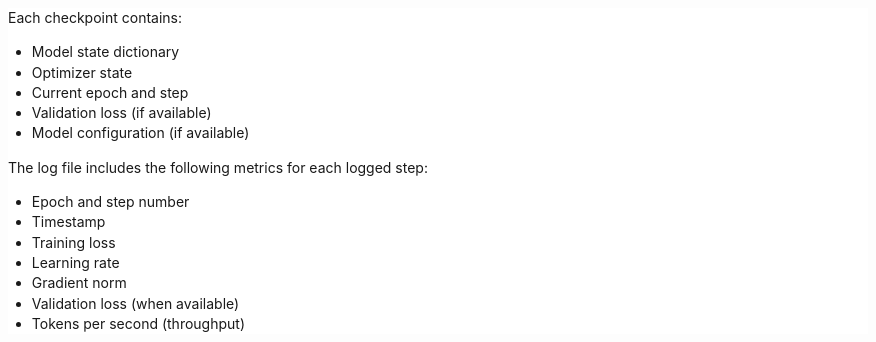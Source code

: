 Each checkpoint contains:
- Model state dictionary
- Optimizer state
- Current epoch and step
- Validation loss (if available)
- Model configuration (if available)

The log file includes the following metrics for each logged step:
- Epoch and step number
- Timestamp
- Training loss
- Learning rate
- Gradient norm
- Validation loss (when available)
- Tokens per second (throughput)